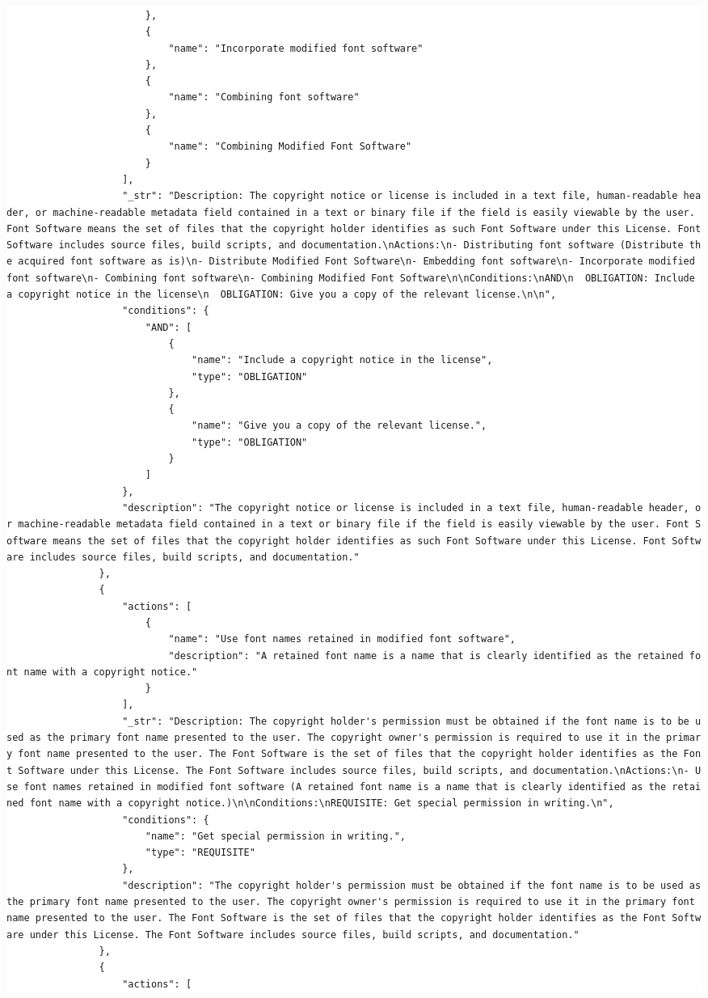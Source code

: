                             },
                            {
                                "name": "Incorporate modified font software"
                            },
                            {
                                "name": "Combining font software"
                            },
                            {
                                "name": "Combining Modified Font Software"
                            }
                        ],
                        "_str": "Description: The copyright notice or license is included in a text file, human-readable header, or machine-readable metadata field contained in a text or binary file if the field is easily viewable by the user. Font Software means the set of files that the copyright holder identifies as such Font Software under this License. Font Software includes source files, build scripts, and documentation.\nActions:\n- Distributing font software (Distribute the acquired font software as is)\n- Distribute Modified Font Software\n- Embedding font software\n- Incorporate modified font software\n- Combining font software\n- Combining Modified Font Software\n\nConditions:\nAND\n  OBLIGATION: Include a copyright notice in the license\n  OBLIGATION: Give you a copy of the relevant license.\n\n",
                        "conditions": {
                            "AND": [
                                {
                                    "name": "Include a copyright notice in the license",
                                    "type": "OBLIGATION"
                                },
                                {
                                    "name": "Give you a copy of the relevant license.",
                                    "type": "OBLIGATION"
                                }
                            ]
                        },
                        "description": "The copyright notice or license is included in a text file, human-readable header, or machine-readable metadata field contained in a text or binary file if the field is easily viewable by the user. Font Software means the set of files that the copyright holder identifies as such Font Software under this License. Font Software includes source files, build scripts, and documentation."
                    },
                    {
                        "actions": [
                            {
                                "name": "Use font names retained in modified font software",
                                "description": "A retained font name is a name that is clearly identified as the retained font name with a copyright notice."
                            }
                        ],
                        "_str": "Description: The copyright holder's permission must be obtained if the font name is to be used as the primary font name presented to the user. The copyright owner's permission is required to use it in the primary font name presented to the user. The Font Software is the set of files that the copyright holder identifies as the Font Software under this License. The Font Software includes source files, build scripts, and documentation.\nActions:\n- Use font names retained in modified font software (A retained font name is a name that is clearly identified as the retained font name with a copyright notice.)\n\nConditions:\nREQUISITE: Get special permission in writing.\n",
                        "conditions": {
                            "name": "Get special permission in writing.",
                            "type": "REQUISITE"
                        },
                        "description": "The copyright holder's permission must be obtained if the font name is to be used as the primary font name presented to the user. The copyright owner's permission is required to use it in the primary font name presented to the user. The Font Software is the set of files that the copyright holder identifies as the Font Software under this License. The Font Software includes source files, build scripts, and documentation."
                    },
                    {
                        "actions": [